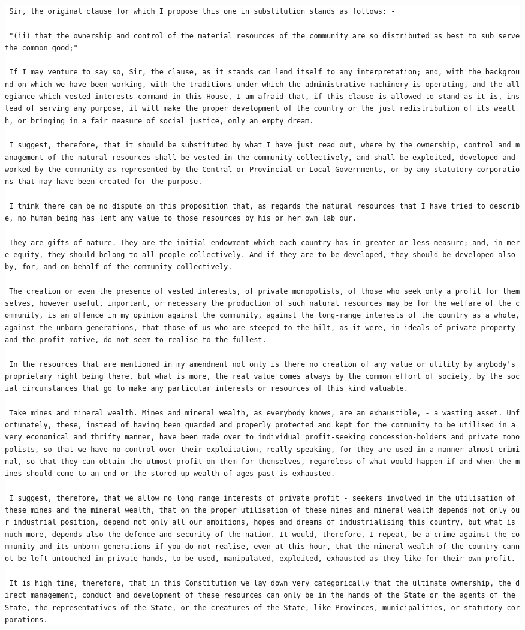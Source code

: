      Sir, the original clause for which I propose this one in substitution stands as follows: -

     "(ii) that the ownership and control of the material resources of the community are so distributed as best to sub serve the common good;"

     If I may venture to say so, Sir, the clause, as it stands can lend itself to any interpretation; and, with the background on which we have been working, with the traditions under which the administrative machinery is operating, and the allegiance which vested interests command in this House, I am afraid that, if this clause is allowed to stand as it is, instead of serving any purpose, it will make the proper development of the country or the just redistribution of its wealth, or bringing in a fair measure of social justice, only an empty dream.

     I suggest, therefore, that it should be substituted by what I have just read out, where by the ownership, control and management of the natural resources shall be vested in the community collectively, and shall be exploited, developed and worked by the community as represented by the Central or Provincial or Local Governments, or by any statutory corporations that may have been created for the purpose.

     I think there can be no dispute on this proposition that, as regards the natural resources that I have tried to describe, no human being has lent any value to those resources by his or her own lab our.

     They are gifts of nature. They are the initial endowment which each country has in greater or less measure; and, in mere equity, they should belong to all people collectively. And if they are to be developed, they should be developed also by, for, and on behalf of the community collectively.

     The creation or even the presence of vested interests, of private monopolists, of those who seek only a profit for themselves, however useful, important, or necessary the production of such natural resources may be for the welfare of the community, is an offence in my opinion against the community, against the long-range interests of the country as a whole, against the unborn generations, that those of us who are steeped to the hilt, as it were, in ideals of private property and the profit motive, do not seem to realise to the fullest.

     In the resources that are mentioned in my amendment not only is there no creation of any value or utility by anybody's proprietary right being there, but what is more, the real value comes always by the common effort of society, by the social circumstances that go to make any particular interests or resources of this kind valuable.

     Take mines and mineral wealth. Mines and mineral wealth, as everybody knows, are an exhaustible, - a wasting asset. Unfortunately, these, instead of having been guarded and properly protected and kept for the community to be utilised in a very economical and thrifty manner, have been made over to individual profit-seeking concession-holders and private monopolists, so that we have no control over their exploitation, really speaking, for they are used in a manner almost criminal, so that they can obtain the utmost profit on them for themselves, regardless of what would happen if and when the mines should come to an end or the stored up wealth of ages past is exhausted.

     I suggest, therefore, that we allow no long range interests of private profit - seekers involved in the utilisation of these mines and the mineral wealth, that on the proper utilisation of these mines and mineral wealth depends not only our industrial position, depend not only all our ambitions, hopes and dreams of industrialising this country, but what is much more, depends also the defence and security of the nation. It would, therefore, I repeat, be a crime against the community and its unborn generations if you do not realise, even at this hour, that the mineral wealth of the country cannot be left untouched in private hands, to be used, manipulated, exploited, exhausted as they like for their own profit.

     It is high time, therefore, that in this Constitution we lay down very categorically that the ultimate ownership, the direct management, conduct and development of these resources can only be in the hands of the State or the agents of the State, the representatives of the State, or the creatures of the State, like Provinces, municipalities, or statutory corporations.
